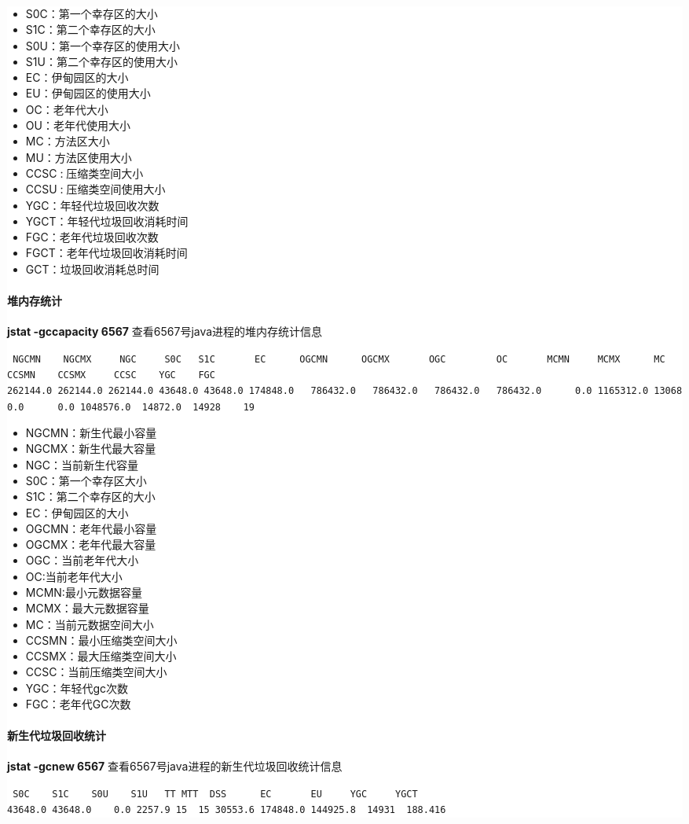 - S0C：第一个幸存区的大小
- S1C：第二个幸存区的大小
- S0U：第一个幸存区的使用大小
- S1U：第二个幸存区的使用大小
- EC：伊甸园区的大小
- EU：伊甸园区的使用大小
- OC：老年代大小
- OU：老年代使用大小
- MC：方法区大小
- MU：方法区使用大小
- CCSC : 压缩类空间大小
- CCSU : 压缩类空间使用大小
- YGC：年轻代垃圾回收次数
- YGCT：年轻代垃圾回收消耗时间
- FGC：老年代垃圾回收次数
- FGCT：老年代垃圾回收消耗时间
- GCT：垃圾回收消耗总时间

#### 堆内存统计

**jstat -gccapacity 6567**  查看6567号java进程的堆内存统计信息

```shell
 NGCMN    NGCMX     NGC     S0C   S1C       EC      OGCMN      OGCMX       OGC         OC       MCMN     MCMX      MC     CCSMN    CCSMX     CCSC    YGC    FGC 
262144.0 262144.0 262144.0 43648.0 43648.0 174848.0   786432.0   786432.0   786432.0   786432.0      0.0 1165312.0 130680.0      0.0 1048576.0  14872.0  14928    19
```

- NGCMN：新生代最小容量
- NGCMX：新生代最大容量
- NGC：当前新生代容量
- S0C：第一个幸存区大小
- S1C：第二个幸存区的大小
- EC：伊甸园区的大小
- OGCMN：老年代最小容量
- OGCMX：老年代最大容量
- OGC：当前老年代大小
- OC:当前老年代大小
- MCMN:最小元数据容量
- MCMX：最大元数据容量
- MC：当前元数据空间大小
- CCSMN：最小压缩类空间大小
- CCSMX：最大压缩类空间大小
- CCSC：当前压缩类空间大小
- YGC：年轻代gc次数
- FGC：老年代GC次数

#### 新生代垃圾回收统计

**jstat -gcnew 6567** 查看6567号java进程的新生代垃圾回收统计信息

```shell
 S0C    S1C    S0U    S1U   TT MTT  DSS      EC       EU     YGC     YGCT  
43648.0 43648.0    0.0 2257.9 15  15 30553.6 174848.0 144925.8  14931  188.416
```
